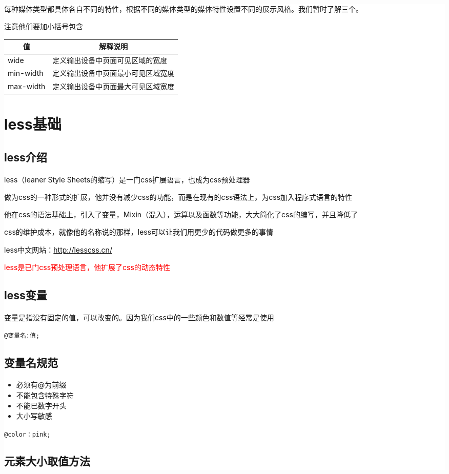 每种媒体类型都具体各自不同的特性，根据不同的媒体类型的媒体特性设置不同的展示风格。我们暂时了解三个。

注意他们要加小括号包含

| 值        | 解释说明                           |
| --------- | ---------------------------------- |
| wide      | 定义输出设备中页面可见区域的宽度   |
| min-width | 定义输出设备中页面最小可见区域宽度 |
| max-width | 定义输出设备中页面最大可见区域宽度 |

<h1>
    less基础
</h1>

<h2>
    less介绍
</h2>

less（leaner Style Sheets的缩写）是一门css扩展语言，也成为css预处理器

做为css的一种形式的扩展，他并没有减少css的功能，而是在现有的css语法上，为css加入程序式语言的特性

他在css的语法基础上，引入了变量，Mixin（混入），运算以及函数等功能，大大简化了css的编写，并且降低了

css的维护成本，就像他的名称说的那样，less可以让我们用更少的代码做更多的事情

less中文网站：http://lesscss.cn/

<font color="red">    less是已门css预处理语言，他扩展了css的动态特性
</font>

<h2>
    less变量
</h2>

变量是指没有固定的值，可以改变的。因为我们css中的一些颜色和数值等经常是使用

```
@变量名:值;
```

<h2>
    变量名规范
</h2>

- 必须有@为前缀
- 不能包含特殊字符
- 不能已数字开头
- 大小写敏感

```
@color：pink;
```

<h2>
    元素大小取值方法
</h2>
